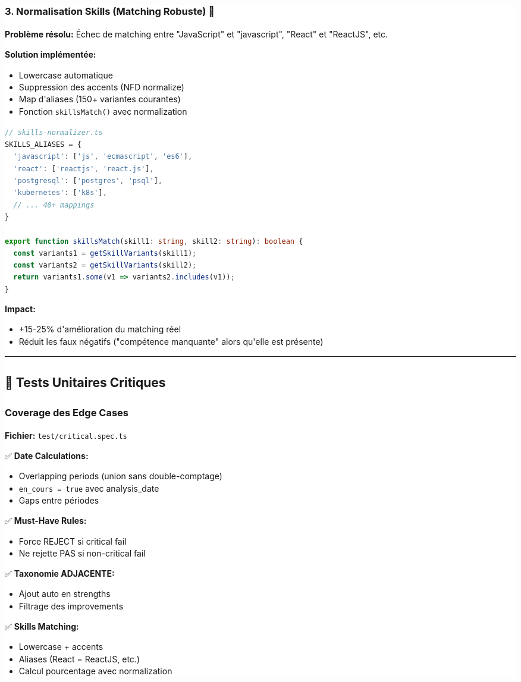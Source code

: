 
### 3. Normalisation Skills (Matching Robuste) 🎯

**Problème résolu:** Échec de matching entre "JavaScript" et "javascript", "React" et "ReactJS", etc.

**Solution implémentée:**
- Lowercase automatique
- Suppression des accents (NFD normalize)
- Map d'aliases (150+ variantes courantes)
- Fonction `skillsMatch()` avec normalization

```typescript
// skills-normalizer.ts
SKILLS_ALIASES = {
  'javascript': ['js', 'ecmascript', 'es6'],
  'react': ['reactjs', 'react.js'],
  'postgresql': ['postgres', 'psql'],
  'kubernetes': ['k8s'],
  // ... 40+ mappings
}

export function skillsMatch(skill1: string, skill2: string): boolean {
  const variants1 = getSkillVariants(skill1);
  const variants2 = getSkillVariants(skill2);
  return variants1.some(v1 => variants2.includes(v1));
}
```

**Impact:**
- +15-25% d'amélioration du matching réel
- Réduit les faux négatifs ("compétence manquante" alors qu'elle est présente)

---

## 🧪 Tests Unitaires Critiques

### Coverage des Edge Cases

**Fichier:** `test/critical.spec.ts`

✅ **Date Calculations:**
- Overlapping periods (union sans double-comptage)
- `en_cours = true` avec analysis_date
- Gaps entre périodes

✅ **Must-Have Rules:**
- Force REJECT si critical fail
- Ne rejette PAS si non-critical fail

✅ **Taxonomie ADJACENTE:**
- Ajout auto en strengths
- Filtrage des improvements

✅ **Skills Matching:**
- Lowercase + accents
- Aliases (React = ReactJS, etc.)
- Calcul pourcentage avec normalization
